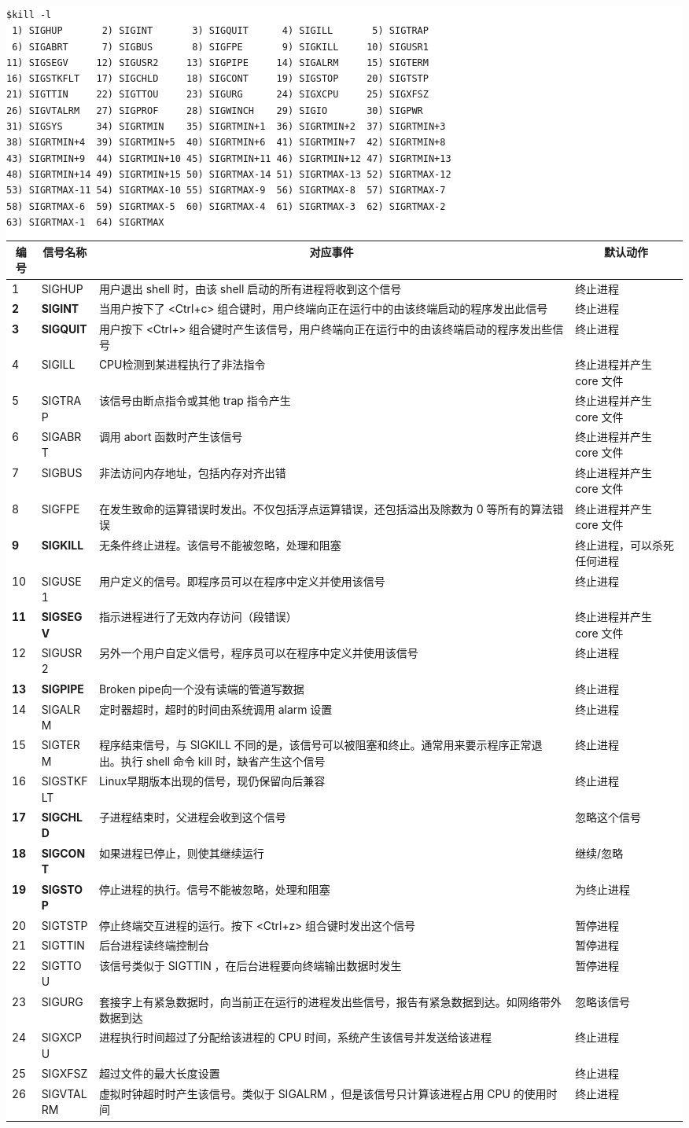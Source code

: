 ```
$kill -l
 1) SIGHUP       2) SIGINT       3) SIGQUIT      4) SIGILL       5) SIGTRAP
 6) SIGABRT      7) SIGBUS       8) SIGFPE       9) SIGKILL     10) SIGUSR1
11) SIGSEGV     12) SIGUSR2     13) SIGPIPE     14) SIGALRM     15) SIGTERM
16) SIGSTKFLT   17) SIGCHLD     18) SIGCONT     19) SIGSTOP     20) SIGTSTP
21) SIGTTIN     22) SIGTTOU     23) SIGURG      24) SIGXCPU     25) SIGXFSZ
26) SIGVTALRM   27) SIGPROF     28) SIGWINCH    29) SIGIO       30) SIGPWR
31) SIGSYS      34) SIGRTMIN    35) SIGRTMIN+1  36) SIGRTMIN+2  37) SIGRTMIN+3
38) SIGRTMIN+4  39) SIGRTMIN+5  40) SIGRTMIN+6  41) SIGRTMIN+7  42) SIGRTMIN+8
43) SIGRTMIN+9  44) SIGRTMIN+10 45) SIGRTMIN+11 46) SIGRTMIN+12 47) SIGRTMIN+13
48) SIGRTMIN+14 49) SIGRTMIN+15 50) SIGRTMAX-14 51) SIGRTMAX-13 52) SIGRTMAX-12
53) SIGRTMAX-11 54) SIGRTMAX-10 55) SIGRTMAX-9  56) SIGRTMAX-8  57) SIGRTMAX-7
58) SIGRTMAX-6  59) SIGRTMAX-5  60) SIGRTMAX-4  61) SIGRTMAX-3  62) SIGRTMAX-2
63) SIGRTMAX-1  64) SIGRTMAX
```

|编号|信号名称|对应事件|默认动作|
|-|-|-|-|
|1|SIGHUP|用户退出 shell 时，由该 shell 启动的所有进程将收到这个信号|终止进程|
|**2**|**SIGINT**|当用户按下了 <Ctrl+c> 组合键时，用户终端向正在运行中的由该终端启动的程序发出此信号|终止进程|
|**3**|**SIGQUIT**|用户按下 <Ctrl+\> 组合键时产生该信号，用户终端向正在运行中的由该终端启动的程序发出些信号|终止进程|
|4|SIGILL|CPU检测到某进程执行了非法指令|终止进程并产生 core 文件|
|5|SIGTRAP|该信号由断点指令或其他 trap 指令产生|终止进程并产生 core 文件|
|6|SIGABRT|调用 abort 函数时产生该信号|终止进程并产生 core 文件|
|7|SIGBUS|非法访问内存地址，包括内存对齐出错|终止进程并产生 core 文件|
|8|SIGFPE|在发生致命的运算错误时发出。不仅包括浮点运算错误，还包括溢出及除数为 0 等所有的算法错误|终止进程并产生 core 文件|
|**9**|**SIGKILL**|无条件终止进程。该信号不能被忽略，处理和阻塞|终止进程，可以杀死任何进程|
|10|SIGUSE1|用户定义的信号。即程序员可以在程序中定义并使用该信号|终止进程|
|**11**|**SIGSEGV**|指示进程进行了无效内存访问（段错误）|终止进程并产生 core 文件|
|12|SIGUSR2|另外一个用户自定义信号，程序员可以在程序中定义并使用该信号|终止进程|
|**13**|**SIGPIPE**|Broken pipe向一个没有读端的管道写数据|终止进程|
|14|SIGALRM|定时器超时，超时的时间由系统调用 alarm 设置|终止进程|
|15|SIGTERM|程序结束信号，与 SIGKILL 不同的是，该信号可以被阻塞和终止。通常用来要示程序正常退出。执行 shell 命令 kill 时，缺省产生这个信号|终止进程|
|16|SIGSTKFLT|Linux早期版本出现的信号，现仍保留向后兼容|终止进程|
|**17**|**SIGCHLD**|子进程结束时，父进程会收到这个信号|忽略这个信号|
|**18**|**SIGCONT**|如果进程已停止，则使其继续运行|继续/忽略|
|**19**|**SIGSTOP**|停止进程的执行。信号不能被忽略，处理和阻塞|为终止进程|
|20|SIGTSTP|停止终端交互进程的运行。按下 <Ctrl+z> 组合键时发出这个信号|暂停进程|
|21|SIGTTIN|后台进程读终端控制台|暂停进程|
|22|SIGTTOU|该信号类似于 SIGTTIN ，在后台进程要向终端输出数据时发生|暂停进程|
|23|SIGURG|套接字上有紧急数据时，向当前正在运行的进程发出些信号，报告有紧急数据到达。如网络带外数据到达|忽略该信号|
|24|SIGXCPU|进程执行时间超过了分配给该进程的 CPU 时间，系统产生该信号并发送给该进程|终止进程|
|25|SIGXFSZ|超过文件的最大长度设置|终止进程|
|26|SIGVTALRM|虚拟时钟超时时产生该信号。类似于 SIGALRM ，但是该信号只计算该进程占用 CPU 的使用时间|终止进程|